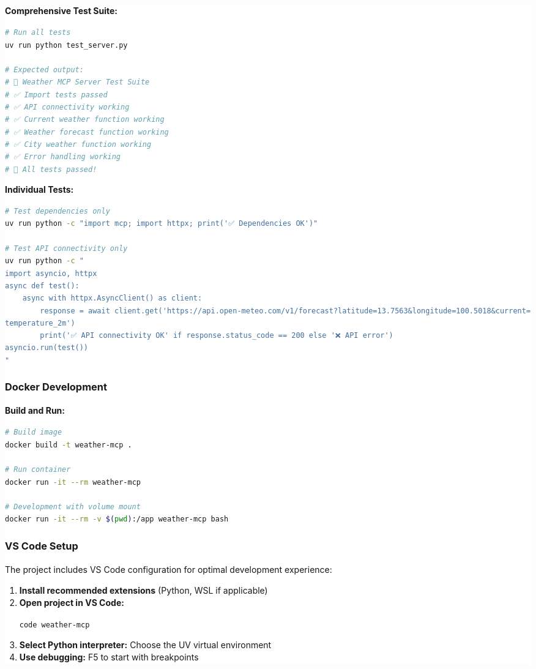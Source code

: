 **Comprehensive Test Suite:**
```bash
# Run all tests
uv run python test_server.py

# Expected output:
# 🧪 Weather MCP Server Test Suite
# ✅ Import tests passed
# ✅ API connectivity working
# ✅ Current weather function working
# ✅ Weather forecast function working
# ✅ City weather function working
# ✅ Error handling working
# 🎉 All tests passed!
```

**Individual Tests:**
```bash
# Test dependencies only
uv run python -c "import mcp; import httpx; print('✅ Dependencies OK')"

# Test API connectivity only
uv run python -c "
import asyncio, httpx
async def test():
    async with httpx.AsyncClient() as client:
        response = await client.get('https://api.open-meteo.com/v1/forecast?latitude=13.7563&longitude=100.5018&current=temperature_2m')
        print('✅ API connectivity OK' if response.status_code == 200 else '❌ API error')
asyncio.run(test())
"
```

### Docker Development

**Build and Run:**
```bash
# Build image
docker build -t weather-mcp .

# Run container
docker run -it --rm weather-mcp

# Development with volume mount
docker run -it --rm -v $(pwd):/app weather-mcp bash
```

### VS Code Setup

The project includes VS Code configuration for optimal development experience:

1. **Install recommended extensions** (Python, WSL if applicable)
2. **Open project in VS Code:**
   ```bash
   code weather-mcp
   ```
3. **Select Python interpreter:** Choose the UV virtual environment
4. **Use debugging:** F5 to start with breakpoints
